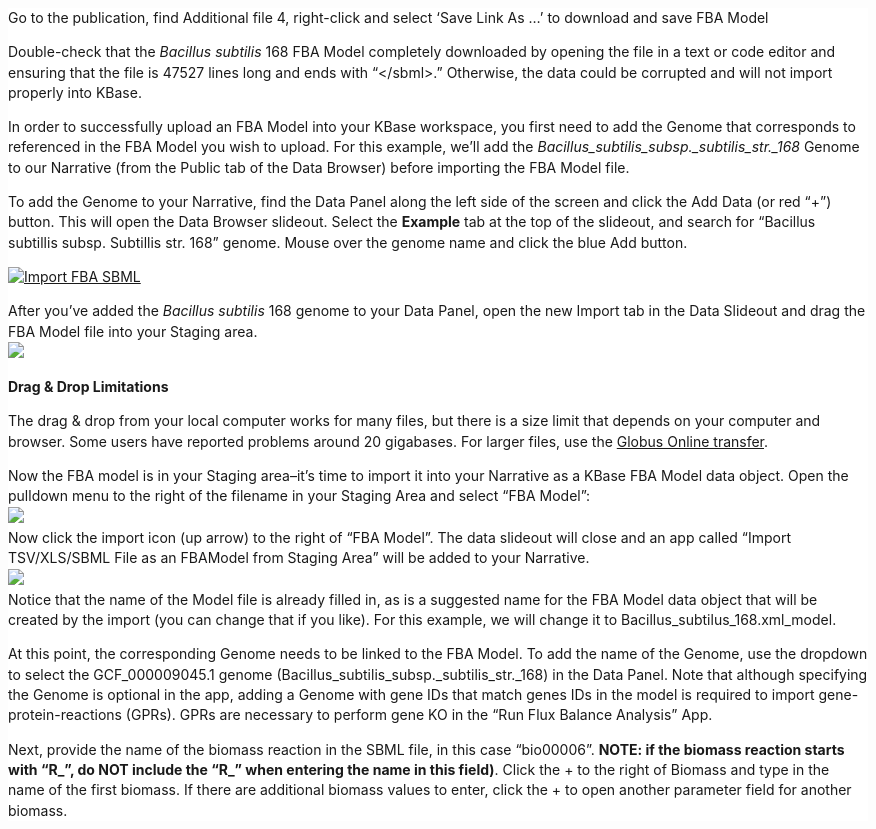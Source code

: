 Go to the publication, find Additional file 4, right-click and select ‘Save Link As …’ to download and save FBA Model

Double-check that the _Bacillus subtilis_ 168 FBA Model completely downloaded by opening the file in a text or code editor and ensuring that the file is 47527 lines long and ends with “&lt;/sbml&gt;.” Otherwise, the data could be corrupted and will not import properly into KBase.

In order to successfully upload an FBA Model into your KBase workspace, you first need to add the Genome that corresponds to referenced in the FBA Model you wish to upload. For this example, we’ll add the _Bacillus\_subtilis\_subsp.\_subtilis\_str.\_168_ Genome to our Narrative \(from the Public tab of the Data Browser\) before importing the FBA Model file.

To add the Genome to your Narrative, find the Data Panel along the left side of the screen and click the Add Data \(or red “+”\) button. This will open the Data Browser slideout. Select the **Example** tab at the top of the slideout, and search for “Bacillus subtillis subsp. Subtillis str. 168” genome. Mouse over the genome name and click the blue Add button.

[![Import FBA SBML](https://kbase.us/wp-content/uploads/2015/08/Import-FBA-SMBL.png)](https://kbase.us/wp-content/uploads/2015/08/Import-FBA-SMBL.png)

After you’ve added the _Bacillus subtilis_ 168 genome to your Data Panel, open the new Import tab in the Data Slideout and drag the FBA Model file into your Staging area.  
![](https://kbase.us/wp-content/uploads/2016/12/image3.png)  


**Drag & Drop Limitations**

The drag & drop from your local computer works for many files, but there is a size limit that depends on your computer and browser. Some users have reported problems around 20 gigabases. For larger files, use the [Globus Online transfer](https://kbase.us/transfer-data-from-globus-to-kbase/).

Now the FBA model is in your Staging area–it’s time to import it into your Narrative as a KBase FBA Model data object. Open the pulldown menu to the right of the filename in your Staging Area and select “FBA Model”:  
![](https://kbase.us/wp-content/uploads/2016/12/image9.png)  
Now click the import icon \(up arrow\) to the right of “FBA Model”. The data slideout will close and an app called “Import TSV/XLS/SBML File as an FBAModel from Staging Area” will be added to your Narrative.  
![](https://kbase.us/wp-content/uploads/2016/12/image4.png)  
Notice that the name of the Model file is already filled in, as is a suggested name for the FBA Model data object that will be created by the import \(you can change that if you like\). For this example, we will change it to Bacillus\_subtilus\_168.xml\_model.

At this point, the corresponding Genome needs to be linked to the FBA Model. To add the name of the Genome, use the dropdown to select the GCF\_000009045.1 genome \(Bacillus\_subtilis\_subsp.\_subtilis\_str.\_168\) in the Data Panel. Note that although specifying the Genome is optional in the app, adding a Genome with gene IDs that match genes IDs in the model is required to import gene-protein-reactions \(GPRs\). GPRs are necessary to perform gene KO in the “Run Flux Balance Analysis” App.

Next, provide the name of the biomass reaction in the SBML file, in this case “bio00006”. **NOTE: if the biomass reaction starts with “R\_”, do NOT include the “R\_” when entering the name in this field\)**. Click the + to the right of Biomass and type in the name of the first biomass. If there are additional biomass values to enter, click the + to open another parameter field for another biomass.
